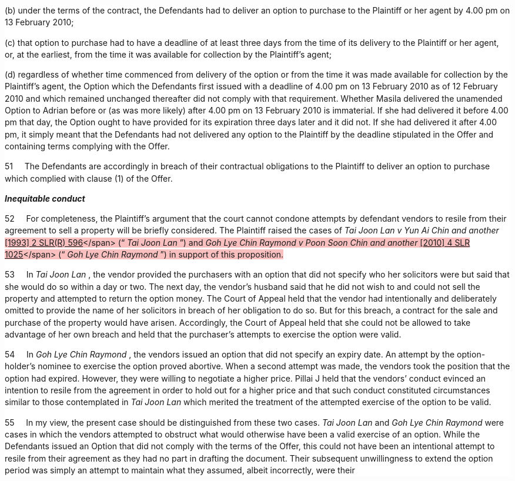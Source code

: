 
 (b) under the terms of the contract, the Defendants had to deliver an option to purchase to the Plaintiff or her agent by 4.00 pm on 13 February 2010; 

 (c) that option to purchase had to have a deadline of at least three days from the time of its delivery to the Plaintiff or her agent, or, at the earliest, from the time it was available for collection by the Plaintiff’s agent; 

 (d) regardless of whether time commenced from delivery of the option or from the time it was made available for collection by the Plaintiff’s agent, the Option which the Defendants first issued with a deadline of 4.00 pm on 13 February 2010 as of 12 February 2010 and which remained unchanged thereafter did not comply with that requirement. Whether Masila delivered the unamended Option to Adrian before or (as was more likely) after 4.00 pm on 13 February 2010 is immaterial. If she had delivered it before 4.00 pm that day, the Option ought to have provided for its expiration three days later and it did not. If she had delivered it after 4.00 pm, it simply meant that the Defendants had not delivered any option to the Plaintiff by the deadline stipulated in the Offer and containing terms complying with the Offer. 

51     The Defendants are accordingly in breach of their contractual obligations to the Plaintiff to deliver an option to purchase which complied with clause (1) of the Offer. 

**_Inequitable conduct_** 

52     For completeness, the Plaintiff’s argument that the court cannot condone attempts by defendant vendors to resile from their agreement to sell a property will be briefly considered. The Plaintiff raised the cases of _Tai Joon Lan v Yun Ai Chin and another_ <span style="background-color: #FAC0C0" class="citation">[[1993] 2 SLR(R) 596]("https://www.open.gov.sg")</span> (“ _Tai Joon Lan_ ”) and _Goh Lye Chin Raymond v Poon Soon Chin and another_ <span style="background-color: #FAC0C0" class="citation">[[2010] 4 SLR 1025]("https://www.open.gov.sg")</span> (“ _Goh Lye Chin Raymond_ ”) in support of this proposition. 

53     In _Tai Joon Lan_ , the vendor provided the purchasers with an option that did not specify who her solicitors were but said that she would do so within a day or two. The next day, the vendor’s husband said that he did not wish to and could not sell the property and attempted to return the option money. The Court of Appeal held that the vendor had intentionally and deliberately omitted to provide the name of her solicitors in breach of her obligation to do so. But for this breach, a contract for the sale and purchase of the property would have arisen. Accordingly, the Court of Appeal held that she could not be allowed to take advantage of her own breach and held that the purchaser’s attempts to exercise the option were valid. 

54     In _Goh Lye Chin Raymond_ , the vendors issued an option that did not specify an expiry date. An attempt by the option-holder’s nominee to exercise the option proved abortive. When a second attempt was made, the vendors took the position that the option had expired. However, they were willing to negotiate a higher price. Pillai J held that the vendors’ conduct evinced an intention to resile from the agreement in order to hold out for a higher price and that such conduct constituted circumstances similar to those contemplated in _Tai Joon Lan_ which merited the treatment of the attempted exercise of the option to be valid. 

55     In my view, the present case should be distinguished from these two cases. _Tai Joon Lan_ and _Goh Lye Chin Raymond_ were cases in which the vendors attempted to obstruct what would otherwise have been a valid exercise of an option. While the Defendants issued an Option that did not comply with the terms of the Offer, this could not have been an intentional attempt to resile from their agreement as they had no part in drafting the document. Their subsequent unwillingness to extend the option period was simply an attempt to maintain what they assumed, albeit incorrectly, were their 

